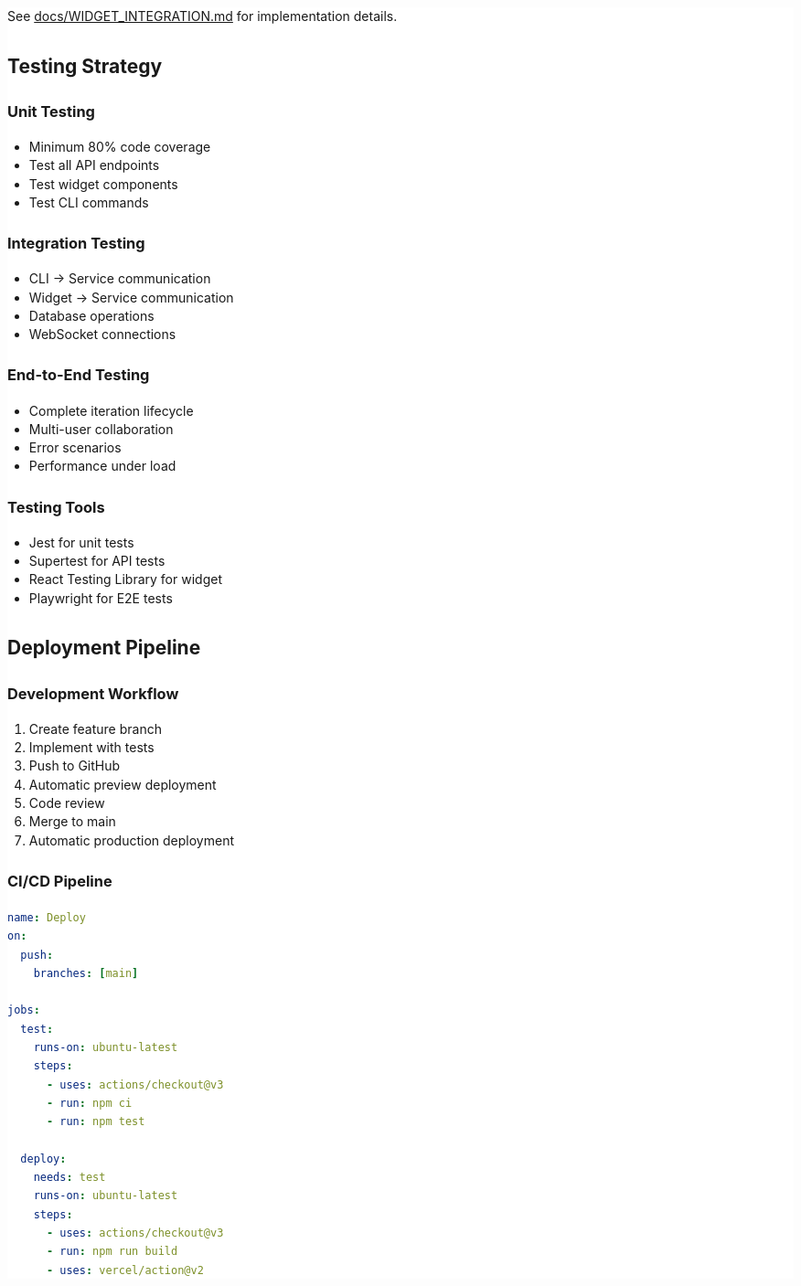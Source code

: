 See [docs/WIDGET_INTEGRATION.md](./docs/WIDGET_INTEGRATION.md) for implementation details.

## Testing Strategy

### Unit Testing
- Minimum 80% code coverage
- Test all API endpoints
- Test widget components
- Test CLI commands

### Integration Testing
- CLI → Service communication
- Widget → Service communication
- Database operations
- WebSocket connections

### End-to-End Testing
- Complete iteration lifecycle
- Multi-user collaboration
- Error scenarios
- Performance under load

### Testing Tools
- Jest for unit tests
- Supertest for API tests
- React Testing Library for widget
- Playwright for E2E tests

## Deployment Pipeline

### Development Workflow
1. Create feature branch
2. Implement with tests
3. Push to GitHub
4. Automatic preview deployment
5. Code review
6. Merge to main
7. Automatic production deployment

### CI/CD Pipeline
```yaml
name: Deploy
on:
  push:
    branches: [main]

jobs:
  test:
    runs-on: ubuntu-latest
    steps:
      - uses: actions/checkout@v3
      - run: npm ci
      - run: npm test
      
  deploy:
    needs: test
    runs-on: ubuntu-latest
    steps:
      - uses: actions/checkout@v3
      - run: npm run build
      - uses: vercel/action@v2
```